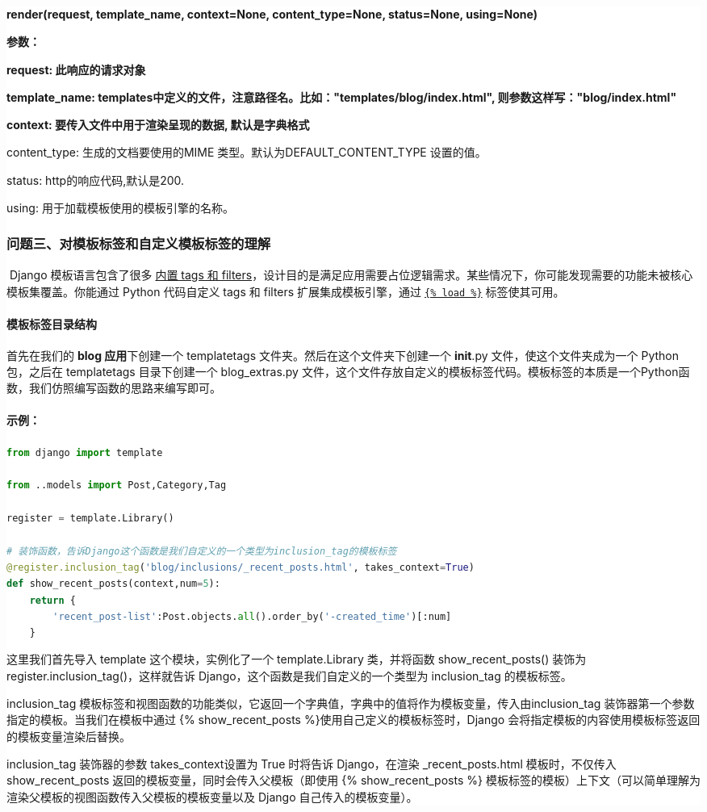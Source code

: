 

**render(request, template_name, context=None, content_type=None, status=None, using=None)**

**参数：**

**request: 此响应的请求对象**

**template_name: templates中定义的文件，注意路径名。比如："templates/blog/index.html", 则参数这样写："blog/index.html"**

**context: 要传入文件中用于渲染呈现的数据, 默认是字典格式**

content_type: 生成的文档要使用的MIME 类型。默认为DEFAULT_CONTENT_TYPE 设置的值。

status: http的响应代码,默认是200.

using: 用于加载模板使用的模板引擎的名称。



### 问题三、对模板标签和自定义模板标签的理解

​	Django  模板语言包含了很多 [内置 tags 和 filters](https://docs.djangoproject.com/zh-hans/2.2/ref/templates/builtins/)，设计目的是满足应用需要占位逻辑需求。某些情况下，你可能发现需要的功能未被核心模板集覆盖。你能通过 Python 代码自定义 tags 和 filters 扩展集成模板引擎，通过 [`{% load %}`](https://docs.djangoproject.com/zh-hans/2.2/ref/templates/builtins/#std:templatetag-load) 标签使其可用。



#### 模板标签目录结构

首先在我们的 **blog 应用**下创建一个 templatetags 文件夹。然后在这个文件夹下创建一个  __init__.py 文件，使这个文件夹成为一个 Python 包，之后在 templatetags 目录下创建一个  blog_extras.py  文件，这个文件存放自定义的模板标签代码。模板标签的本质是一个Python函数，我们仿照编写函数的思路来编写即可。



####  示例：

```python
from django import template

from ..models import Post,Category,Tag

register = template.Library()

# 装饰函数，告诉Django这个函数是我们自定义的一个类型为inclusion_tag的模板标签
@register.inclusion_tag('blog/inclusions/_recent_posts.html', takes_context=True)
def show_recent_posts(context,num=5):
    return {
        'recent_post-list':Post.objects.all().order_by('-created_time')[:num]
    }
```



这里我们首先导入 template 这个模块，实例化了一个 template.Library 类，并将函数 show_recent_posts() 装饰为 register.inclusion_tag()，这样就告诉 Django，这个函数是我们自定义的一个类型为 inclusion_tag 的模板标签。

inclusion_tag 模板标签和视图函数的功能类似，它返回一个字典值，字典中的值将作为模板变量，传入由inclusion_tag 装饰器第一个参数指定的模板。当我们在模板中通过 {% show_recent_posts %}使用自己定义的模板标签时，Django 会将指定模板的内容使用模板标签返回的模板变量渲染后替换。

inclusion_tag 装饰器的参数 takes_context设置为 True 时将告诉 Django，在渲染 _recent_posts.html 模板时，不仅传入show_recent_posts 返回的模板变量，同时会传入父模板（即使用 {% show_recent_posts %}  模板标签的模板）上下文（可以简单理解为渲染父模板的视图函数传入父模板的模板变量以及 Django  自己传入的模板变量）。
